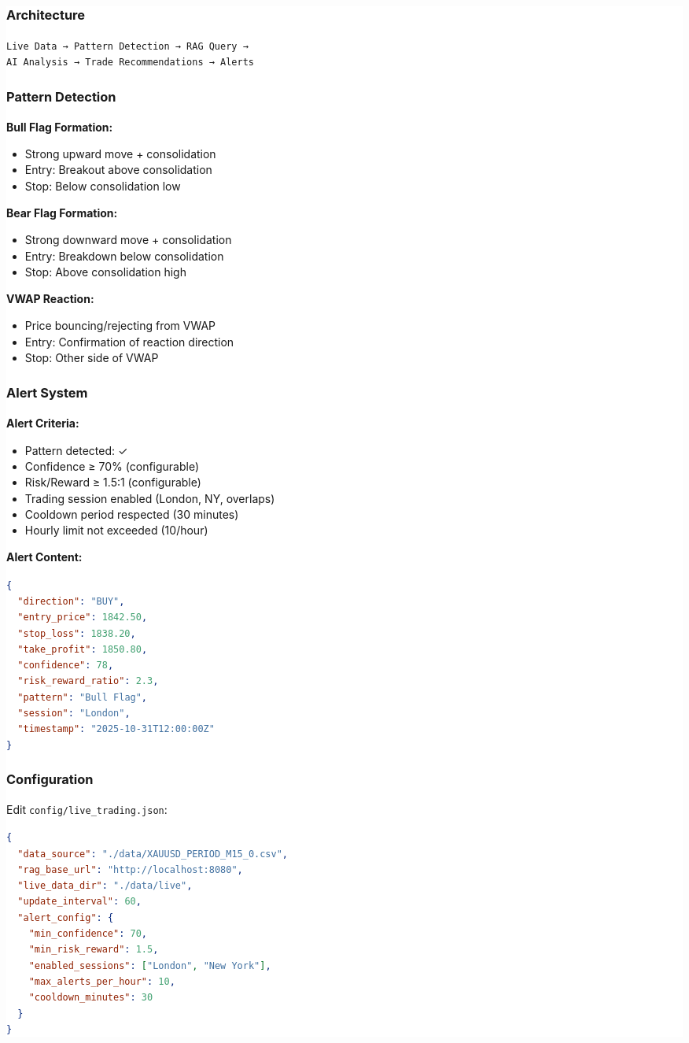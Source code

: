 ### Architecture

```
Live Data → Pattern Detection → RAG Query →
AI Analysis → Trade Recommendations → Alerts
```

### Pattern Detection

**Bull Flag Formation:**
- Strong upward move + consolidation
- Entry: Breakout above consolidation
- Stop: Below consolidation low

**Bear Flag Formation:**
- Strong downward move + consolidation
- Entry: Breakdown below consolidation
- Stop: Above consolidation high

**VWAP Reaction:**
- Price bouncing/rejecting from VWAP
- Entry: Confirmation of reaction direction
- Stop: Other side of VWAP

### Alert System

**Alert Criteria:**
- Pattern detected: ✓
- Confidence ≥ 70% (configurable)
- Risk/Reward ≥ 1.5:1 (configurable)
- Trading session enabled (London, NY, overlaps)
- Cooldown period respected (30 minutes)
- Hourly limit not exceeded (10/hour)

**Alert Content:**
```json
{
  "direction": "BUY",
  "entry_price": 1842.50,
  "stop_loss": 1838.20,
  "take_profit": 1850.80,
  "confidence": 78,
  "risk_reward_ratio": 2.3,
  "pattern": "Bull Flag",
  "session": "London",
  "timestamp": "2025-10-31T12:00:00Z"
}
```

### Configuration

Edit `config/live_trading.json`:

```json
{
  "data_source": "./data/XAUUSD_PERIOD_M15_0.csv",
  "rag_base_url": "http://localhost:8080",
  "live_data_dir": "./data/live",
  "update_interval": 60,
  "alert_config": {
    "min_confidence": 70,
    "min_risk_reward": 1.5,
    "enabled_sessions": ["London", "New York"],
    "max_alerts_per_hour": 10,
    "cooldown_minutes": 30
  }
}
```